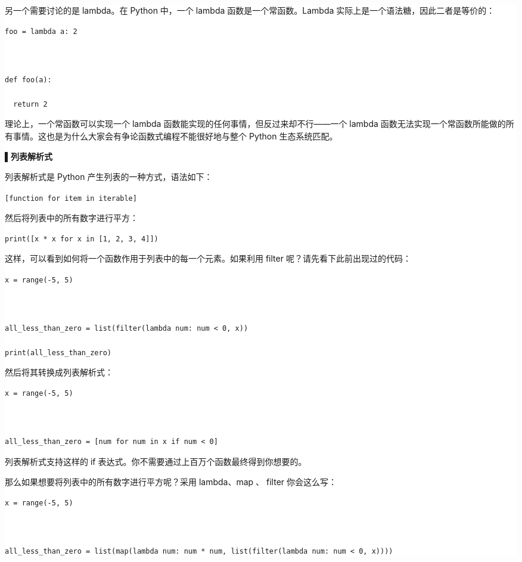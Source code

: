 另一个需要讨论的是 lambda。在 Python 中，一个 lambda 函数是一个常函数。Lambda 实际上是一个语法糖，因此二者是等价的：

```
foo = lambda a: 2



def foo(a):

  return 2
```

理论上，一个常函数可以实现一个 lambda 函数能实现的任何事情，但反过来却不行——一个 lambda 函数无法实现一个常函数所能做的所有事情。这也是为什么大家会有争论函数式编程不能很好地与整个 Python 生态系统匹配。

 **▌列表解析式**

 列表解析式是 Python 产生列表的一种方式，语法如下： 

```
[function for item in iterable]
```

然后将列表中的所有数字进行平方：﻿﻿ 

```
print([x * x for x in [1, 2, 3, 4]])
```

这样，可以看到如何将一个函数作用于列表中的每一个元素。如果利用 filter 呢？请先看下此前出现过的代码：

```
x = range(-5, 5)



all_less_than_zero = list(filter(lambda num: num < 0, x))

print(all_less_than_zero)﻿﻿
```

然后将其转换成列表解析式：

```
x = range(-5, 5)



all_less_than_zero = [num for num in x if num < 0]﻿﻿ 
```

列表解析式支持这样的 if 表达式。你不需要通过上百万个函数最终得到你想要的。 

那么如果想要将列表中的所有数字进行平方呢？采用 lambda、map 、 filter 你会这么写：

```
x = range(-5, 5)



all_less_than_zero = list(map(lambda num: num * num, list(filter(lambda num: num < 0, x))))
```
